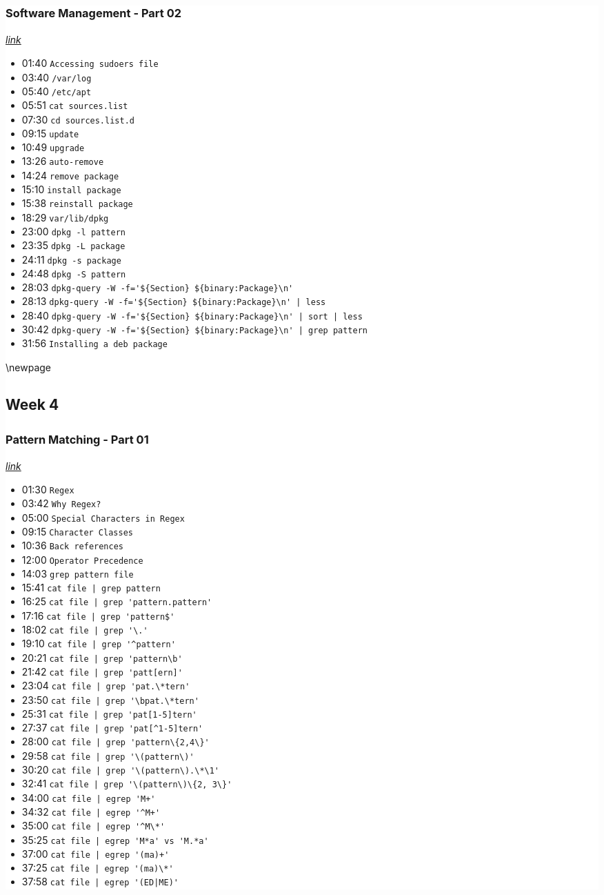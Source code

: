 ### Software Management - Part 02

_[link](https://youtu.be/3saraSGT1i0)_

- 01:40 `Accessing sudoers file`
- 03:40 `/var/log`
- 05:40 `/etc/apt`
- 05:51 `cat sources.list`
- 07:30 `cd sources.list.d`
- 09:15 `update`
- 10:49 `upgrade`
- 13:26 `auto-remove`
- 14:24 `remove package`
- 15:10 `install package`
- 15:38 `reinstall package`
- 18:29 `var/lib/dpkg`
- 23:00 `dpkg -l pattern`
- 23:35 `dpkg -L package`
- 24:11 `dpkg -s package`
- 24:48 `dpkg -S pattern`
- 28:03 `dpkg-query -W -f='${Section} ${binary:Package}\n'`
- 28:13 `dpkg-query -W -f='${Section} ${binary:Package}\n' | less`
- 28:40 `dpkg-query -W -f='${Section} ${binary:Package}\n' | sort | less`
- 30:42 `dpkg-query -W -f='${Section} ${binary:Package}\n' | grep pattern`
- 31:56 `Installing a deb package`

\newpage

## Week 4

### Pattern Matching - Part 01

_[link](https://youtu.be/1y85iTaqq8Y)_

- 01:30 `Regex`
- 03:42 `Why Regex?`
- 05:00 `Special Characters in Regex`
- 09:15 `Character Classes`
- 10:36 `Back references`
- 12:00 `Operator Precedence`
- 14:03 `grep pattern file`
- 15:41 `cat file | grep pattern`
- 16:25 `cat file | grep 'pattern.pattern'`
- 17:16 `cat file | grep 'pattern$'`
- 18:02 `cat file | grep '\.'`
- 19:10 `cat file | grep '^pattern'`
- 20:21 `cat file | grep 'pattern\b'`
- 21:42 `cat file | grep 'patt[ern]'`
- 23:04 `cat file | grep 'pat.\*tern'`
- 23:50 `cat file | grep '\bpat.\*tern'`
- 25:31 `cat file | grep 'pat[1-5]tern'`
- 27:37 `cat file | grep 'pat[^1-5]tern'`
- 28:00 `cat file | grep 'pattern\{2,4\}'`
- 29:58 `cat file | grep '\(pattern\)'`
- 30:20 `cat file | grep '\(pattern\).\*\1'`
- 32:41 `cat file | grep '\(pattern\)\{2, 3\}'`
- 34:00 `cat file | egrep 'M+'`
- 34:32 `cat file | egrep '^M+'`
- 35:00 `cat file | egrep '^M\*'`
- 35:25 `cat file | egrep 'M*a' vs 'M.*a'`
- 37:00 `cat file | egrep '(ma)+'`
- 37:25 `cat file | egrep '(ma)\*'`
- 37:58 `cat file | egrep '(ED|ME)'`
